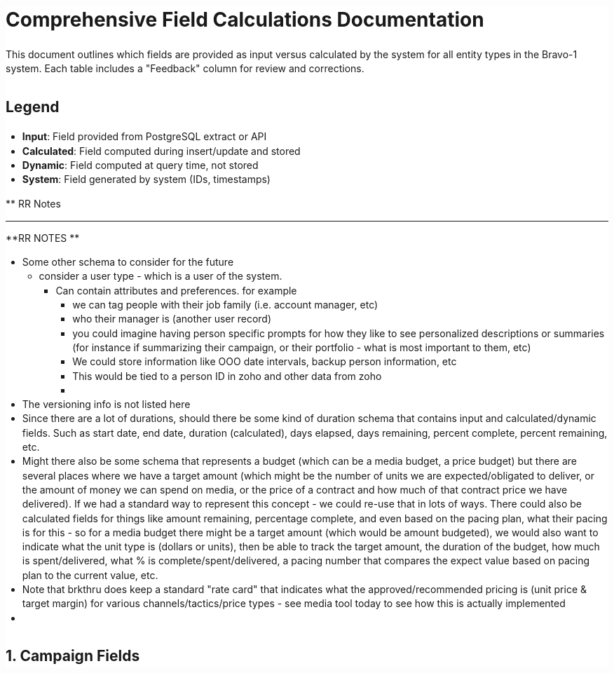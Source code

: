 # Comprehensive Field Calculations Documentation

This document outlines which fields are provided as input versus calculated by the system for all entity types in the Bravo-1 system. Each table includes a "Feedback" column for review and corrections.

## Legend

- **Input**: Field provided from PostgreSQL extract or API
- **Calculated**: Field computed during insert/update and stored
- **Dynamic**: Field computed at query time, not stored
- **System**: Field generated by system (IDs, timestamps)

\*\* RR Notes

---

**RR NOTES **

- Some other schema to consider for the future
  - consider a user type - which is a user of the system.
    - Can contain attributes and preferences. for example
      - we can tag people with their job family (i.e. account manager, etc)
      - who their manager is (another user record)
      - you could imagine having person specific prompts for how they like to see personalized descriptions or summaries (for instance if summarizing their campaign, or their portfolio - what is most important to them, etc)
      - We could store information like OOO date intervals, backup person information, etc
      - This would be tied to a person ID in zoho and other data from zoho
      -
- The versioning info is not listed here
- Since there are a lot of durations, should there be some kind of duration schema that contains input and calculated/dynamic fields. Such as start date, end date, duration (calculated), days elapsed, days remaining, percent complete, percent remaining, etc.
- Might there also be some schema that represents a budget (which can be a media budget, a price budget) but there are several places where we have a target amount (which might be the number of units we are expected/obligated to deliver, or the amount of money we can spend on media, or the price of a contract and how much of that contract price we have delivered). If we had a standard way to represent this concept - we could re-use that in lots of ways. There could also be calculated fields for things like amount remaining, percentage complete, and even based on the pacing plan, what their pacing is for this - so for a media budget there might be a target amount (which would be amount budgeted), we would also want to indicate what the unit type is (dollars or units), then be able to track the target amount, the duration of the budget, how much is spent/delivered, what % is complete/spent/delivered, a pacing number that compares the expect value based on pacing plan to the current value, etc.
- Note that brkthru does keep a standard "rate card" that indicates what the approved/recommended pricing is (unit price & target margin) for various channels/tactics/price types - see media tool today to see how this is actually implemented
-

## 1. Campaign Fields
